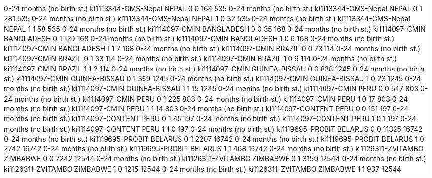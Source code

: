 0-24 months (no birth st.)   ki1113344-GMS-Nepal        NEPAL                          0                    0      164     535
0-24 months (no birth st.)   ki1113344-GMS-Nepal        NEPAL                          0                    1      281     535
0-24 months (no birth st.)   ki1113344-GMS-Nepal        NEPAL                          1                    0       32     535
0-24 months (no birth st.)   ki1113344-GMS-Nepal        NEPAL                          1                    1       58     535
0-24 months (no birth st.)   ki1114097-CMIN             BANGLADESH                     0                    0       35     168
0-24 months (no birth st.)   ki1114097-CMIN             BANGLADESH                     0                    1      120     168
0-24 months (no birth st.)   ki1114097-CMIN             BANGLADESH                     1                    0        6     168
0-24 months (no birth st.)   ki1114097-CMIN             BANGLADESH                     1                    1        7     168
0-24 months (no birth st.)   ki1114097-CMIN             BRAZIL                         0                    0       73     114
0-24 months (no birth st.)   ki1114097-CMIN             BRAZIL                         0                    1       33     114
0-24 months (no birth st.)   ki1114097-CMIN             BRAZIL                         1                    0        6     114
0-24 months (no birth st.)   ki1114097-CMIN             BRAZIL                         1                    1        2     114
0-24 months (no birth st.)   ki1114097-CMIN             GUINEA-BISSAU                  0                    0      838    1245
0-24 months (no birth st.)   ki1114097-CMIN             GUINEA-BISSAU                  0                    1      369    1245
0-24 months (no birth st.)   ki1114097-CMIN             GUINEA-BISSAU                  1                    0       23    1245
0-24 months (no birth st.)   ki1114097-CMIN             GUINEA-BISSAU                  1                    1       15    1245
0-24 months (no birth st.)   ki1114097-CMIN             PERU                           0                    0      547     803
0-24 months (no birth st.)   ki1114097-CMIN             PERU                           0                    1      225     803
0-24 months (no birth st.)   ki1114097-CMIN             PERU                           1                    0       17     803
0-24 months (no birth st.)   ki1114097-CMIN             PERU                           1                    1       14     803
0-24 months (no birth st.)   ki1114097-CONTENT          PERU                           0                    0      151     197
0-24 months (no birth st.)   ki1114097-CONTENT          PERU                           0                    1       45     197
0-24 months (no birth st.)   ki1114097-CONTENT          PERU                           1                    0        1     197
0-24 months (no birth st.)   ki1114097-CONTENT          PERU                           1                    1        0     197
0-24 months (no birth st.)   ki1119695-PROBIT           BELARUS                        0                    0    11325   16742
0-24 months (no birth st.)   ki1119695-PROBIT           BELARUS                        0                    1     2207   16742
0-24 months (no birth st.)   ki1119695-PROBIT           BELARUS                        1                    0     2742   16742
0-24 months (no birth st.)   ki1119695-PROBIT           BELARUS                        1                    1      468   16742
0-24 months (no birth st.)   ki1126311-ZVITAMBO         ZIMBABWE                       0                    0     7242   12544
0-24 months (no birth st.)   ki1126311-ZVITAMBO         ZIMBABWE                       0                    1     3150   12544
0-24 months (no birth st.)   ki1126311-ZVITAMBO         ZIMBABWE                       1                    0     1215   12544
0-24 months (no birth st.)   ki1126311-ZVITAMBO         ZIMBABWE                       1                    1      937   12544